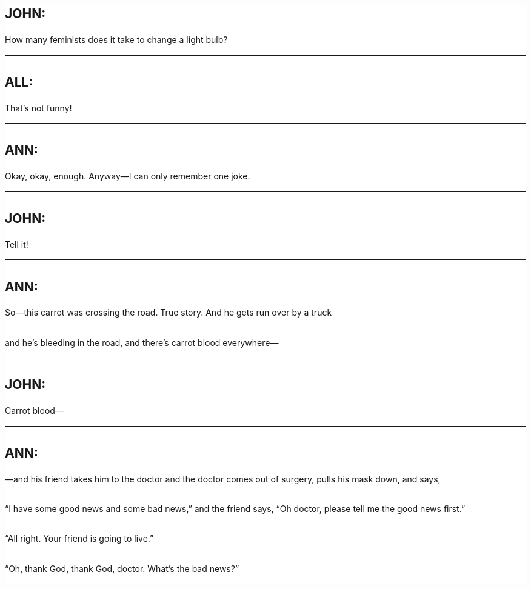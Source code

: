
## JOHN:
How many feminists does it take to change a light bulb?

---

## ALL:
That’s not funny!

---

## ANN:
Okay, okay, enough. Anyway—I can only remember one joke.

---

## JOHN:
Tell it!

---

## ANN:
So—this carrot was crossing the road. True story. And he gets run over by a truck

---

and he’s bleeding in the road, and there’s carrot blood everywhere—

---

## JOHN:
Carrot blood—

---

## ANN:
—and his friend takes him to the doctor and the doctor comes out of surgery, pulls his mask down, and says,

---

“I have some good news and some bad news,” and the friend says, “Oh doctor, please tell me the good news first.” 

---

“All right. Your friend is going to live.”

---

“Oh, thank God, thank God, doctor. What’s the bad news?”

---